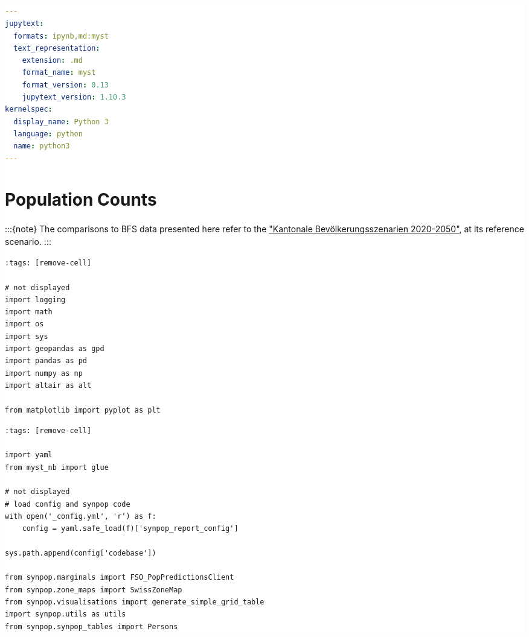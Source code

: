 ```yaml
---
jupytext:
  formats: ipynb,md:myst
  text_representation:
    extension: .md
    format_name: myst
    format_version: 0.13
    jupytext_version: 1.10.3
kernelspec:
  display_name: Python 3
  language: python
  name: python3
---
```


# Population Counts

:::{note}
The comparisons to BFS data presented here refer to the ["Kantonale Bevölkerungsszenarien 2020-2050"](https://www.bfs.admin.ch/bfs/de/home/statistiken/kataloge-datenbanken.gnpdetail.2020-0194.html), at its reference scenario.
:::

```{code-cell} ipython3
:tags: [remove-cell]

# not displayed
import logging
import math
import os
import sys
import geopandas as gpd
import pandas as pd
import numpy as np
import altair as alt

from matplotlib import pyplot as plt
```

```{code-cell} ipython3
:tags: [remove-cell]

import yaml
from myst_nb import glue

# not displayed
# load config and synpop code
with open('_config.yml', 'r') as f:
    config = yaml.safe_load(f)['synpop_report_config']

sys.path.append(config['codebase'])

from synpop.marginals import FSO_PopPredictionsClient
from synpop.zone_maps import SwissZoneMap
from synpop.visualisations import generate_simple_grid_table
import synpop.utils as utils
from synpop.synpop_tables import Persons
```
